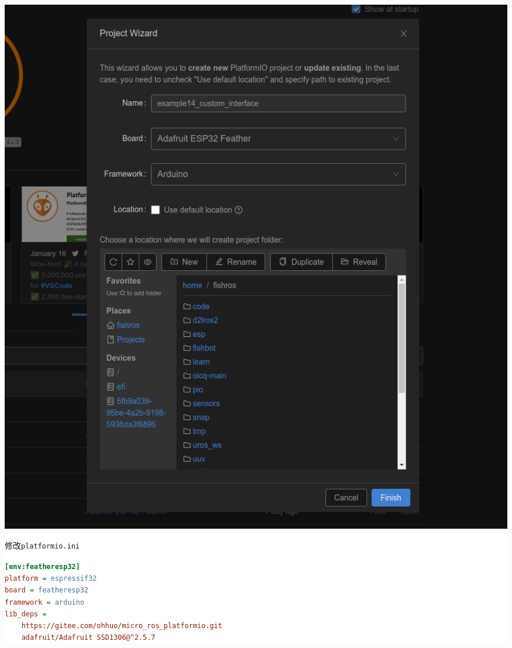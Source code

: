 ![](1.%E6%8E%A7%E5%88%B6OLED-%E8%87%AA%E5%AE%9A%E4%B9%89%E6%B6%88%E6%81%AF%E6%8E%A5%E5%8F%A3/imgs/image-20230121132902249.png)

修改`platformio.ini`

```ini
[env:featheresp32]
platform = espressif32
board = featheresp32
framework = arduino
lib_deps = 
    https://gitee.com/ohhuo/micro_ros_platformio.git
    adafruit/Adafruit SSD1306@^2.5.7
```
